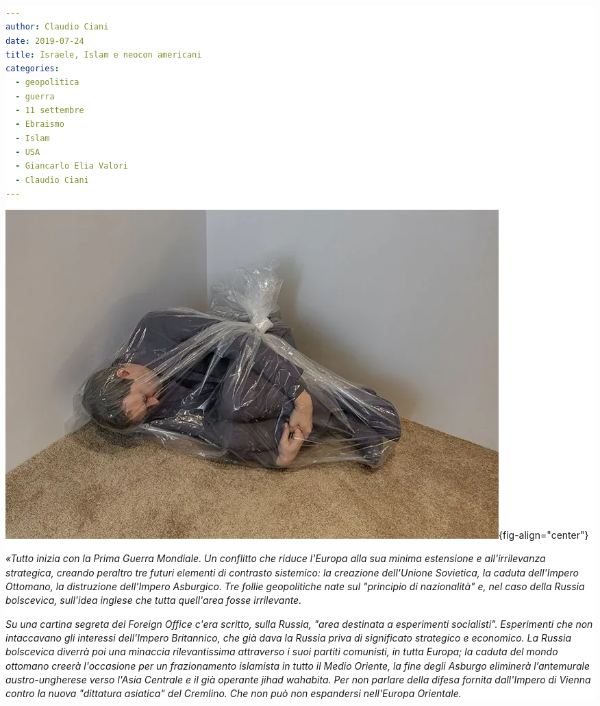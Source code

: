```yaml
---
author: Claudio Ciani
date: 2019-07-24
title: Israele, Islam e neocon americani
categories:
  - geopolitica
  - guerra
  - 11 settembre
  - Ebraismo
  - Islam
  - USA
  - Giancarlo Elia Valori 
  - Claudio Ciani
---
```


![](images/new_american_century-01.webp){fig-align="center"}

<em>«Tutto inizia con la Prima Guerra Mondiale. Un conflitto che riduce l'Europa alla sua minima estensione e all'irrilevanza strategica, creando peraltro tre futuri elementi di contrasto sistemico: la creazione dell'Unione Sovietica, la caduta dell'Impero Ottomano, la distruzione dell'Impero Asburgico. Tre follie geopolitiche nate sul "principio di nazionalità" e, nel caso della Russia bolscevica, sull'idea inglese che tutta quell'area fosse irrilevante.

Su una cartina segreta del Foreign Office c'era scritto, sulla Russia, "area destinata a esperimenti socialisti". Esperimenti che non intaccavano gli interessi dell'Impero Britannico, che già dava la Russia priva di significato strategico e economico. La Russia bolscevica diverrà poi una minaccia rilevantissima attraverso i suoi partiti comunisti, in tutta Europa; la caduta del mondo ottomano creerà l'occasione per un frazionamento islamista in tutto il Medio Oriente, la fine degli Asburgo eliminerà l’antemurale austro-ungherese verso l'Asia Centrale e il già operante jihad wahabita. Per non parlare della difesa fornita dall'Impero di Vienna contro la nuova "dittatura asiatica" del Cremlino. Che non può non espandersi nell'Europa Orientale.
